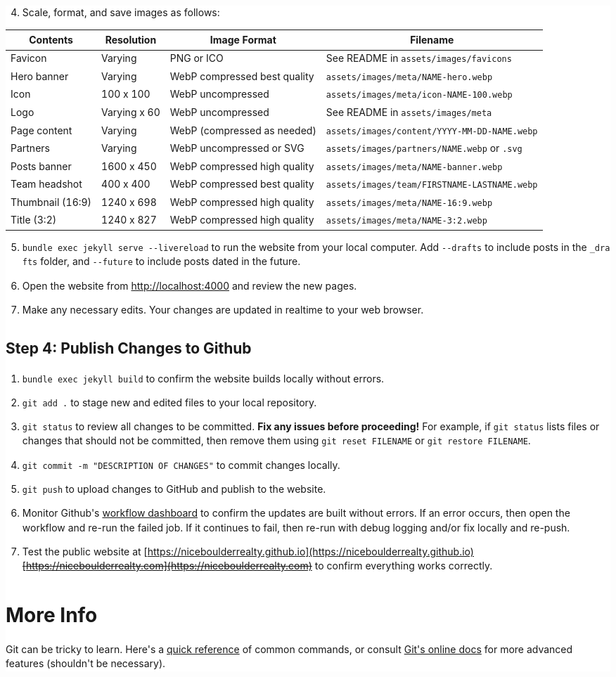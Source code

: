 4. Scale, format, and save images as follows:

 |     Contents     |  Resolution  |         Image Format         |                   Filename                   |
 |------------------|--------------|------------------------------|----------------------------------------------|
 | Favicon          | Varying      | PNG or ICO                   | See README in `assets/images/favicons`       |
 | Hero banner      | Varying      | WebP compressed best quality | `assets/images/meta/NAME-hero.webp`          |
 | Icon             | 100 x 100    | WebP uncompressed            | `assets/images/meta/icon-NAME-100.webp`      |
 | Logo             | Varying x 60 | WebP uncompressed            | See README in `assets/images/meta`           |
 | Page content     | Varying      | WebP (compressed as needed)  | `assets/images/content/YYYY-MM-DD-NAME.webp` |
 | Partners         | Varying      | WebP uncompressed or SVG     | `assets/images/partners/NAME.webp` or `.svg` |
 | Posts banner     | 1600 x 450   | WebP compressed high quality | `assets/images/meta/NAME-banner.webp`        |
 | Team headshot    | 400 x 400    | WebP compressed best quality | `assets/images/team/FIRSTNAME-LASTNAME.webp` |
 | Thumbnail (16:9) | 1240 x 698   | WebP compressed high quality | `assets/images/meta/NAME-16:9.webp`          |
 | Title (3:2)      | 1240 x 827   | WebP compressed high quality | `assets/images/meta/NAME-3:2.webp`           |

5. `bundle exec jekyll serve --livereload` to run the website from your local computer. Add `--drafts` to include posts in the `_drafts` folder, and `--future` to include posts dated in the future.

6. Open the website from [http://localhost:4000](http://localhost:4000) and review the new pages.

7. Make any necessary edits. Your changes are updated in realtime to your web browser.

## Step 4: Publish Changes to Github

1. `bundle exec jekyll build` to confirm the website builds locally without errors.

2. `git add .` to stage new and edited files to your local repository.

3. `git status` to review all changes to be committed. **Fix any issues before proceeding!** For example, if `git status` lists files or changes that should not be committed, then remove them using `git reset FILENAME` or `git restore FILENAME`.

4. `git commit -m "DESCRIPTION OF CHANGES"` to commit changes locally.

5. `git push` to upload changes to GitHub and publish to the website.

6. Monitor Github's [workflow dashboard](https://github.com/niceboulderrealty/niceboulderrealty.github.io/actions) to confirm the updates are built without errors. If an error occurs, then open the workflow and re-run the failed job. If it continues to fail, then re-run with debug logging and/or fix locally and re-push.

7. Test the public website at [https://niceboulderrealty.github.io](https://niceboulderrealty.github.io) ~~[https://niceboulderrealty.com](https://niceboulderrealty.com)~~ to confirm everything works correctly.

# More Info

Git can be tricky to learn. Here's a [quick reference](https://training.github.com/downloads/github-git-cheat-sheet.pdf) of common commands, or consult [Git's online docs](https://git-scm.com/docs/git#_git_commands) for more advanced features (shouldn't be necessary).
